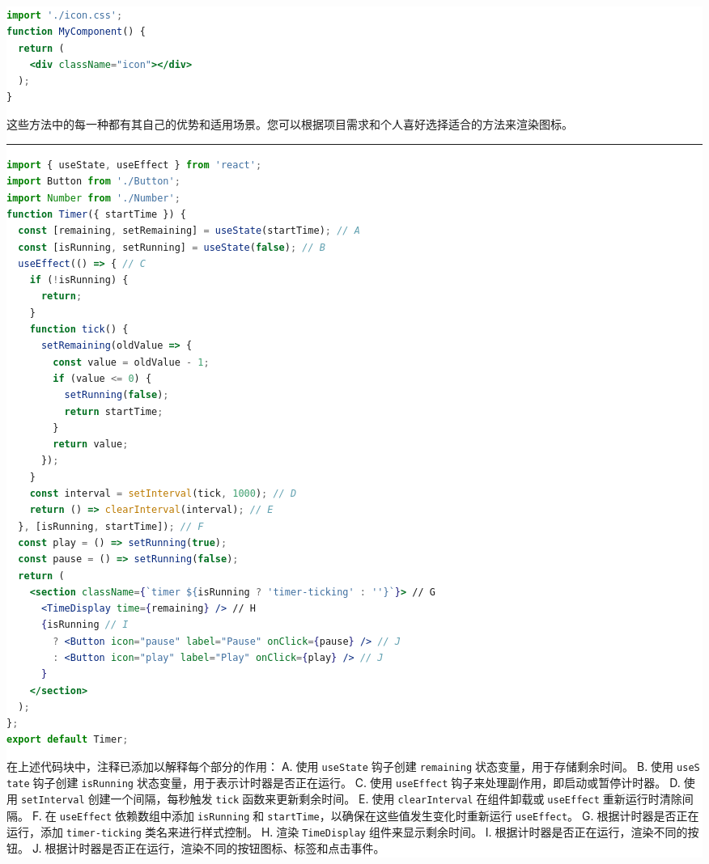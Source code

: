```jsx
import './icon.css';
function MyComponent() {
  return (
    <div className="icon"></div>
  );
}
```
这些方法中的每一种都有其自己的优势和适用场景。您可以根据项目需求和个人喜好选择适合的方法来渲染图标。

---
```jsx
import { useState, useEffect } from 'react';
import Button from './Button';
import Number from './Number';
function Timer({ startTime }) {
  const [remaining, setRemaining] = useState(startTime); // A
  const [isRunning, setRunning] = useState(false); // B
  useEffect(() => { // C
    if (!isRunning) {
      return;
    }
    function tick() {
      setRemaining(oldValue => {
        const value = oldValue - 1;
        if (value <= 0) {
          setRunning(false);
          return startTime;
        }
        return value;
      });
    }
    const interval = setInterval(tick, 1000); // D
    return () => clearInterval(interval); // E
  }, [isRunning, startTime]); // F
  const play = () => setRunning(true);
  const pause = () => setRunning(false);
  return (
    <section className={`timer ${isRunning ? 'timer-ticking' : ''}`}> // G
      <TimeDisplay time={remaining} /> // H
      {isRunning // I
        ? <Button icon="pause" label="Pause" onClick={pause} /> // J
        : <Button icon="play" label="Play" onClick={play} /> // J
      }
    </section>
  );
};
export default Timer;
```
在上述代码块中，注释已添加以解释每个部分的作用：
A. 使用 `useState` 钩子创建 `remaining` 状态变量，用于存储剩余时间。
B. 使用 `useState` 钩子创建 `isRunning` 状态变量，用于表示计时器是否正在运行。
C. 使用 `useEffect` 钩子来处理副作用，即启动或暂停计时器。
D. 使用 `setInterval` 创建一个间隔，每秒触发 `tick` 函数来更新剩余时间。
E. 使用 `clearInterval` 在组件卸载或 `useEffect` 重新运行时清除间隔。
F. 在 `useEffect` 依赖数组中添加 `isRunning` 和 `startTime`，以确保在这些值发生变化时重新运行 `useEffect`。
G. 根据计时器是否正在运行，添加 `timer-ticking` 类名来进行样式控制。
H. 渲染 `TimeDisplay` 组件来显示剩余时间。
I. 根据计时器是否正在运行，渲染不同的按钮。
J. 根据计时器是否正在运行，渲染不同的按钮图标、标签和点击事件。

